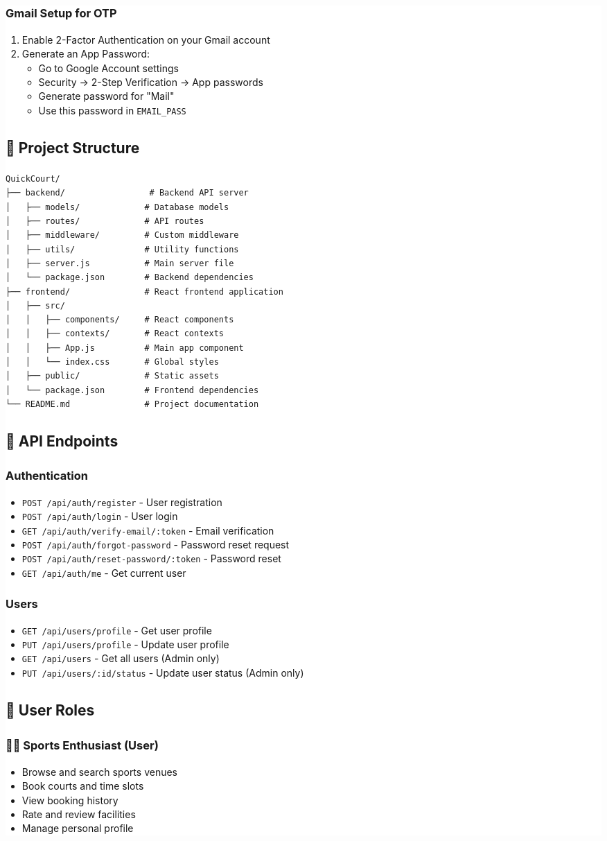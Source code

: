 ### Gmail Setup for OTP
1. Enable 2-Factor Authentication on your Gmail account
2. Generate an App Password:
   - Go to Google Account settings
   - Security → 2-Step Verification → App passwords
   - Generate password for "Mail"
   - Use this password in `EMAIL_PASS`

## 📁 Project Structure

```
QuickCourt/
├── backend/                 # Backend API server
│   ├── models/             # Database models
│   ├── routes/             # API routes
│   ├── middleware/         # Custom middleware
│   ├── utils/              # Utility functions
│   ├── server.js           # Main server file
│   └── package.json        # Backend dependencies
├── frontend/               # React frontend application
│   ├── src/
│   │   ├── components/     # React components
│   │   ├── contexts/       # React contexts
│   │   ├── App.js          # Main app component
│   │   └── index.css       # Global styles
│   ├── public/             # Static assets
│   └── package.json        # Frontend dependencies
└── README.md               # Project documentation
```

## 🔑 API Endpoints

### Authentication
- `POST /api/auth/register` - User registration
- `POST /api/auth/login` - User login
- `GET /api/auth/verify-email/:token` - Email verification
- `POST /api/auth/forgot-password` - Password reset request
- `POST /api/auth/reset-password/:token` - Password reset
- `GET /api/auth/me` - Get current user

### Users
- `GET /api/users/profile` - Get user profile
- `PUT /api/users/profile` - Update user profile
- `GET /api/users` - Get all users (Admin only)
- `PUT /api/users/:id/status` - Update user status (Admin only)

## 👥 User Roles

### 🏃‍♂️ Sports Enthusiast (User)
- Browse and search sports venues
- Book courts and time slots
- View booking history
- Rate and review facilities
- Manage personal profile
